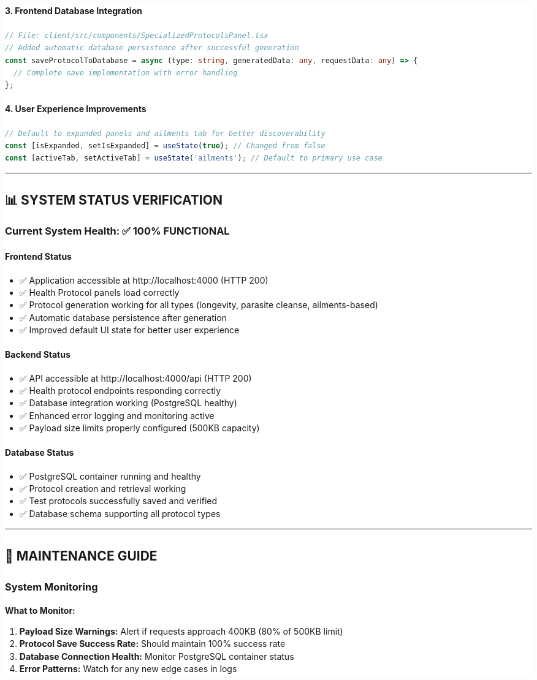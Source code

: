 #### 3. **Frontend Database Integration**
```typescript
// File: client/src/components/SpecializedProtocolsPanel.tsx
// Added automatic database persistence after successful generation
const saveProtocolToDatabase = async (type: string, generatedData: any, requestData: any) => {
  // Complete save implementation with error handling
};
```

#### 4. **User Experience Improvements**
```typescript
// Default to expanded panels and ailments tab for better discoverability
const [isExpanded, setIsExpanded] = useState(true); // Changed from false
const [activeTab, setActiveTab] = useState('ailments'); // Default to primary use case
```

---

## 📊 SYSTEM STATUS VERIFICATION

### Current System Health: ✅ 100% FUNCTIONAL

#### **Frontend Status**
- ✅ Application accessible at http://localhost:4000 (HTTP 200)
- ✅ Health Protocol panels load correctly
- ✅ Protocol generation working for all types (longevity, parasite cleanse, ailments-based)
- ✅ Automatic database persistence after generation
- ✅ Improved default UI state for better user experience

#### **Backend Status**
- ✅ API accessible at http://localhost:4000/api (HTTP 200)
- ✅ Health protocol endpoints responding correctly
- ✅ Database integration working (PostgreSQL healthy)
- ✅ Enhanced error logging and monitoring active
- ✅ Payload size limits properly configured (500KB capacity)

#### **Database Status**
- ✅ PostgreSQL container running and healthy
- ✅ Protocol creation and retrieval working
- ✅ Test protocols successfully saved and verified
- ✅ Database schema supporting all protocol types

---

## 🔧 MAINTENANCE GUIDE

### System Monitoring
**What to Monitor:**
1. **Payload Size Warnings:** Alert if requests approach 400KB (80% of 500KB limit)
2. **Protocol Save Success Rate:** Should maintain 100% success rate
3. **Database Connection Health:** Monitor PostgreSQL container status
4. **Error Patterns:** Watch for any new edge cases in logs
